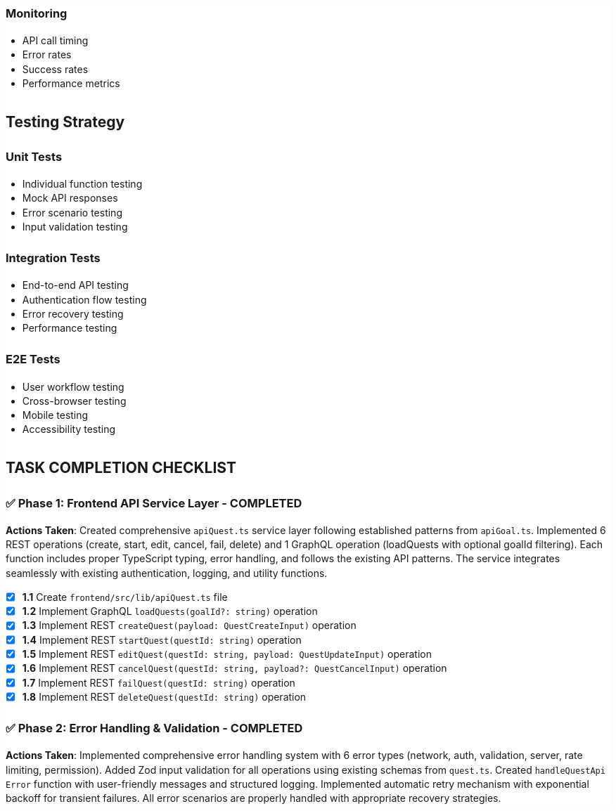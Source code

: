 ### Monitoring
- API call timing
- Error rates
- Success rates
- Performance metrics

## Testing Strategy

### Unit Tests
- Individual function testing
- Mock API responses
- Error scenario testing
- Input validation testing

### Integration Tests
- End-to-end API testing
- Authentication flow testing
- Error recovery testing
- Performance testing

### E2E Tests
- User workflow testing
- Cross-browser testing
- Mobile testing
- Accessibility testing

## TASK COMPLETION CHECKLIST

### ✅ **Phase 1: Frontend API Service Layer** - COMPLETED
**Actions Taken**: Created comprehensive `apiQuest.ts` service layer following established patterns from `apiGoal.ts`. Implemented 6 REST operations (create, start, edit, cancel, fail, delete) and 1 GraphQL operation (loadQuests with optional goalId filtering). Each function includes proper TypeScript typing, error handling, and follows the existing API patterns. The service integrates seamlessly with existing authentication, logging, and utility functions.

- [x] **1.1** Create `frontend/src/lib/apiQuest.ts` file
- [x] **1.2** Implement GraphQL `loadQuests(goalId?: string)` operation
- [x] **1.3** Implement REST `createQuest(payload: QuestCreateInput)` operation
- [x] **1.4** Implement REST `startQuest(questId: string)` operation
- [x] **1.5** Implement REST `editQuest(questId: string, payload: QuestUpdateInput)` operation
- [x] **1.6** Implement REST `cancelQuest(questId: string, payload?: QuestCancelInput)` operation
- [x] **1.7** Implement REST `failQuest(questId: string)` operation
- [x] **1.8** Implement REST `deleteQuest(questId: string)` operation

### ✅ **Phase 2: Error Handling & Validation** - COMPLETED
**Actions Taken**: Implemented comprehensive error handling system with 6 error types (network, auth, validation, server, rate limiting, permission). Added Zod input validation for all operations using existing schemas from `quest.ts`. Created `handleQuestApiError` function with user-friendly messages and structured logging. Implemented automatic retry mechanism with exponential backoff for transient failures. All error scenarios are properly handled with appropriate recovery strategies.
